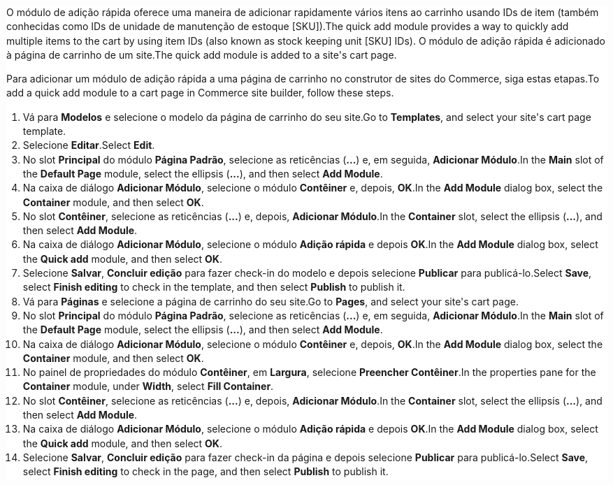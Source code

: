 <span data-ttu-id="25feb-377">O módulo de adição rápida oferece uma maneira de adicionar rapidamente vários itens ao carrinho usando IDs de item (também conhecidas como IDs de unidade de manutenção de estoque \[SKU\]).</span><span class="sxs-lookup"><span data-stu-id="25feb-377">The quick add module provides a way to quickly add multiple items to the cart by using item IDs (also known as stock keeping unit \[SKU\] IDs).</span></span> <span data-ttu-id="25feb-378">O módulo de adição rápida é adicionado à página de carrinho de um site.</span><span class="sxs-lookup"><span data-stu-id="25feb-378">The quick add module is added to a site's cart page.</span></span>

<span data-ttu-id="25feb-379">Para adicionar um módulo de adição rápida a uma página de carrinho no construtor de sites do Commerce, siga estas etapas.</span><span class="sxs-lookup"><span data-stu-id="25feb-379">To add a quick add module to a cart page in Commerce site builder, follow these steps.</span></span>

1. <span data-ttu-id="25feb-380">Vá para **Modelos** e selecione o modelo da página de carrinho do seu site.</span><span class="sxs-lookup"><span data-stu-id="25feb-380">Go to **Templates**, and select your site's cart page template.</span></span>
1. <span data-ttu-id="25feb-381">Selecione **Editar**.</span><span class="sxs-lookup"><span data-stu-id="25feb-381">Select **Edit**.</span></span>
1. <span data-ttu-id="25feb-382">No slot **Principal** do módulo **Página Padrão**, selecione as reticências (**...**) e, em seguida, **Adicionar Módulo**.</span><span class="sxs-lookup"><span data-stu-id="25feb-382">In the **Main** slot of the **Default Page** module, select the ellipsis (**...**), and then select **Add Module**.</span></span>
1. <span data-ttu-id="25feb-383">Na caixa de diálogo **Adicionar Módulo**, selecione o módulo **Contêiner** e, depois, **OK**.</span><span class="sxs-lookup"><span data-stu-id="25feb-383">In the **Add Module** dialog box, select the **Container** module, and then select **OK**.</span></span>
1. <span data-ttu-id="25feb-384">No slot **Contêiner**, selecione as reticências (**...**) e, depois, **Adicionar Módulo**.</span><span class="sxs-lookup"><span data-stu-id="25feb-384">In the **Container** slot, select the ellipsis (**...**), and then select **Add Module**.</span></span>
1. <span data-ttu-id="25feb-385">Na caixa de diálogo **Adicionar Módulo**, selecione o módulo **Adição rápida** e depois **OK**.</span><span class="sxs-lookup"><span data-stu-id="25feb-385">In the **Add Module** dialog box, select the **Quick add** module, and then select **OK**.</span></span>
1. <span data-ttu-id="25feb-386">Selecione **Salvar**, **Concluir edição** para fazer check-in do modelo e depois selecione **Publicar** para publicá-lo.</span><span class="sxs-lookup"><span data-stu-id="25feb-386">Select **Save**, select **Finish editing** to check in the template, and then select **Publish** to publish it.</span></span>
1. <span data-ttu-id="25feb-387">Vá para **Páginas** e selecione a página de carrinho do seu site.</span><span class="sxs-lookup"><span data-stu-id="25feb-387">Go to **Pages**, and select your site's cart page.</span></span>
1. <span data-ttu-id="25feb-388">No slot **Principal** do módulo **Página Padrão**, selecione as reticências (**...**) e, em seguida, **Adicionar Módulo**.</span><span class="sxs-lookup"><span data-stu-id="25feb-388">In the **Main** slot of the **Default Page** module, select the ellipsis (**...**), and then select **Add Module**.</span></span>
1. <span data-ttu-id="25feb-389">Na caixa de diálogo **Adicionar Módulo**, selecione o módulo **Contêiner** e, depois, **OK**.</span><span class="sxs-lookup"><span data-stu-id="25feb-389">In the **Add Module** dialog box, select the **Container** module, and then select **OK**.</span></span>
1. <span data-ttu-id="25feb-390">No painel de propriedades do módulo **Contêiner**, em **Largura**, selecione **Preencher Contêiner**.</span><span class="sxs-lookup"><span data-stu-id="25feb-390">In the  properties pane for the **Container** module, under **Width**, select **Fill Container**.</span></span>
1. <span data-ttu-id="25feb-391">No slot **Contêiner**, selecione as reticências (**...**) e, depois, **Adicionar Módulo**.</span><span class="sxs-lookup"><span data-stu-id="25feb-391">In the **Container** slot, select the ellipsis (**...**), and then select **Add Module**.</span></span>
1. <span data-ttu-id="25feb-392">Na caixa de diálogo **Adicionar Módulo**, selecione o módulo **Adição rápida** e depois **OK**.</span><span class="sxs-lookup"><span data-stu-id="25feb-392">In the **Add Module** dialog box, select the **Quick add** module, and then select **OK**.</span></span>
1. <span data-ttu-id="25feb-393">Selecione **Salvar**, **Concluir edição** para fazer check-in da página e depois selecione **Publicar** para publicá-lo.</span><span class="sxs-lookup"><span data-stu-id="25feb-393">Select **Save**, select **Finish editing** to check in the page, and then select **Publish** to publish it.</span></span>

